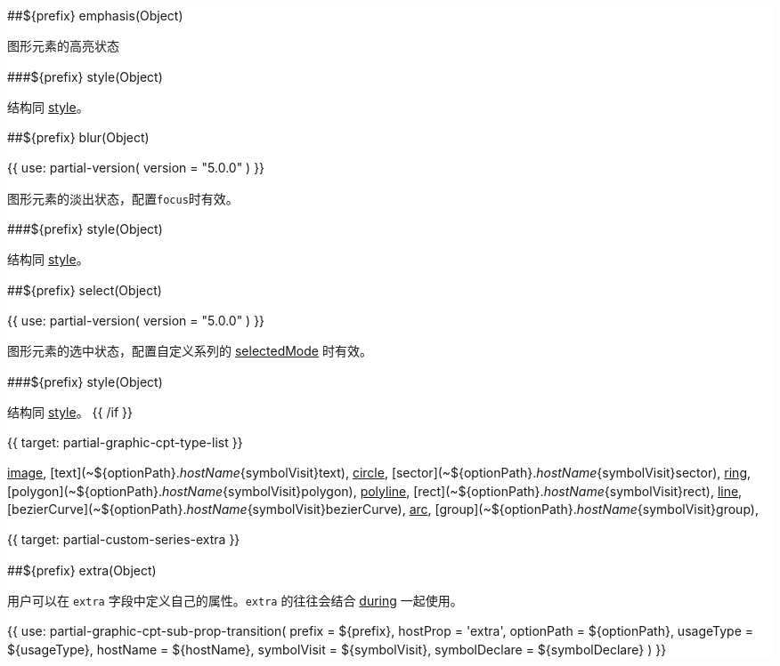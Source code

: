 ##${prefix} emphasis(Object)

图形元素的高亮状态

###${prefix} style(Object)

结构同 [style](~${optionPath}.${hostName}${symbolVisit}polygon.style)。

##${prefix} blur(Object)

{{ use: partial-version(
    version = "5.0.0"
) }}

图形元素的淡出状态，配置`focus`时有效。

###${prefix} style(Object)

结构同 [style](~${optionPath}.${hostName}${symbolVisit}polygon.style)。

##${prefix} select(Object)

{{ use: partial-version(
    version = "5.0.0"
) }}

图形元素的选中状态，配置自定义系列的 [selectedMode](~series-custom.selectedMode) 时有效。

###${prefix} style(Object)

结构同 [style](~${optionPath}.${hostName}${symbolVisit}polygon.style)。
{{ /if }}



{{ target: partial-graphic-cpt-type-list }}

[image](~${optionPath}.${hostName}${symbolVisit}image),
[text](~${optionPath}.${hostName}${symbolVisit}text),
[circle](~${optionPath}.${hostName}${symbolVisit}circle),
[sector](~${optionPath}.${hostName}${symbolVisit}sector),
[ring](~${optionPath}.${hostName}${symbolVisit}ring),
[polygon](~${optionPath}.${hostName}${symbolVisit}polygon),
[polyline](~${optionPath}.${hostName}${symbolVisit}polyline),
[rect](~${optionPath}.${hostName}${symbolVisit}rect),
[line](~${optionPath}.${hostName}${symbolVisit}line),
[bezierCurve](~${optionPath}.${hostName}${symbolVisit}bezierCurve),
[arc](~${optionPath}.${hostName}${symbolVisit}arc),
[group](~${optionPath}.${hostName}${symbolVisit}group),



{{ target: partial-custom-series-extra }}

##${prefix} extra(Object)

用户可以在 `extra` 字段中定义自己的属性。`extra` 的往往会结合 [during](option.html#series-custom.renderItem.return_rect.during) 一起使用。

{{ use: partial-graphic-cpt-sub-prop-transition(
    prefix = ${prefix},
    hostProp = 'extra',
    optionPath = ${optionPath},
    usageType = ${usageType},
    hostName = ${hostName},
    symbolVisit = ${symbolVisit},
    symbolDeclare = ${symbolDeclare}
) }}
